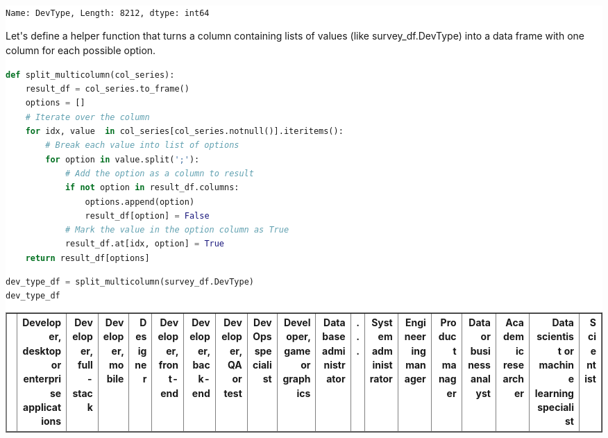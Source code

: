     Name: DevType, Length: 8212, dtype: int64



Let's define a helper function that turns a column containing lists of values (like survey_df.DevType) into a data frame with one column for each possible option.



```python
def split_multicolumn(col_series):
    result_df = col_series.to_frame()
    options = []
    # Iterate over the column
    for idx, value  in col_series[col_series.notnull()].iteritems():
        # Break each value into list of options
        for option in value.split(';'):
            # Add the option as a column to result
            if not option in result_df.columns:
                options.append(option)
                result_df[option] = False
            # Mark the value in the option column as True
            result_df.at[idx, option] = True
    return result_df[options] 
```


```python
dev_type_df = split_multicolumn(survey_df.DevType)
dev_type_df
```




<div>
<style scoped>
    .dataframe tbody tr th:only-of-type {
        vertical-align: middle;
    }

    .dataframe tbody tr th {
        vertical-align: top;
    }

    .dataframe thead th {
        text-align: right;
    }
</style>
<table border="1" class="dataframe">
  <thead>
    <tr style="text-align: right;">
      <th></th>
      <th>Developer, desktop or enterprise applications</th>
      <th>Developer, full-stack</th>
      <th>Developer, mobile</th>
      <th>Designer</th>
      <th>Developer, front-end</th>
      <th>Developer, back-end</th>
      <th>Developer, QA or test</th>
      <th>DevOps specialist</th>
      <th>Developer, game or graphics</th>
      <th>Database administrator</th>
      <th>...</th>
      <th>System administrator</th>
      <th>Engineering manager</th>
      <th>Product manager</th>
      <th>Data or business analyst</th>
      <th>Academic researcher</th>
      <th>Data scientist or machine learning specialist</th>
      <th>Scientist</th>